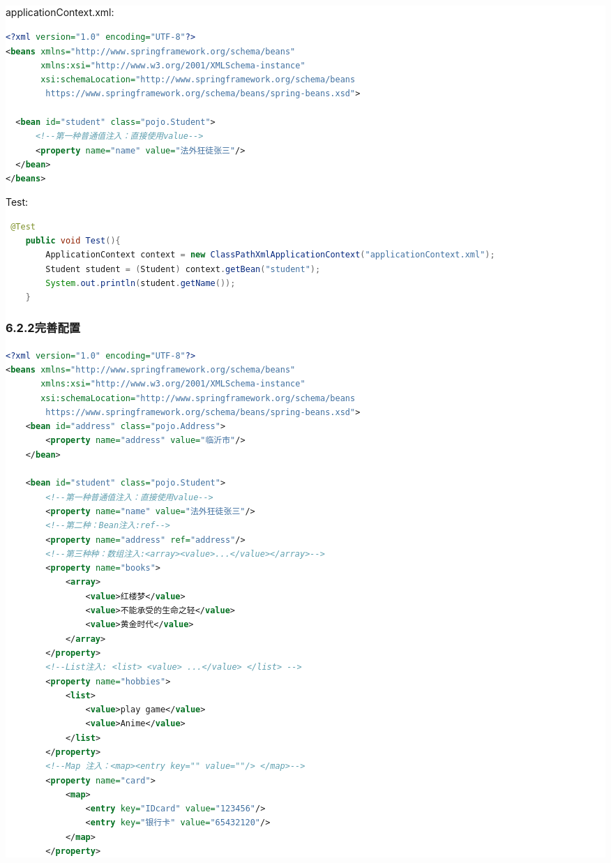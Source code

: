 applicationContext.xml:

```xml
<?xml version="1.0" encoding="UTF-8"?>
<beans xmlns="http://www.springframework.org/schema/beans"
       xmlns:xsi="http://www.w3.org/2001/XMLSchema-instance"
       xsi:schemaLocation="http://www.springframework.org/schema/beans
        https://www.springframework.org/schema/beans/spring-beans.xsd">

  <bean id="student" class="pojo.Student">
      <!--第一种普通值注入：直接使用value-->
      <property name="name" value="法外狂徒张三"/>
  </bean>
</beans>
```

Test:

```java
 @Test
    public void Test(){
        ApplicationContext context = new ClassPathXmlApplicationContext("applicationContext.xml");
        Student student = (Student) context.getBean("student");
        System.out.println(student.getName());
    }
```

### 6.2.2完善配置

```xml
<?xml version="1.0" encoding="UTF-8"?>
<beans xmlns="http://www.springframework.org/schema/beans"
       xmlns:xsi="http://www.w3.org/2001/XMLSchema-instance"
       xsi:schemaLocation="http://www.springframework.org/schema/beans
        https://www.springframework.org/schema/beans/spring-beans.xsd">
    <bean id="address" class="pojo.Address">
        <property name="address" value="临沂市"/>
    </bean>

    <bean id="student" class="pojo.Student">
        <!--第一种普通值注入：直接使用value-->
        <property name="name" value="法外狂徒张三"/>
        <!--第二种：Bean注入:ref-->
        <property name="address" ref="address"/>
        <!--第三种种：数组注入:<array><value>...</value></array>-->
        <property name="books">
            <array>
                <value>红楼梦</value>
                <value>不能承受的生命之轻</value>
                <value>黄金时代</value>
            </array>
        </property>
        <!--List注入: <list> <value> ...</value> </list> -->
        <property name="hobbies">
            <list>
                <value>play game</value>
                <value>Anime</value>
            </list>
        </property>
        <!--Map 注入：<map><entry key="" value=""/> </map>-->
        <property name="card">
            <map>
                <entry key="IDcard" value="123456"/>
                <entry key="银行卡" value="65432120"/>
            </map>
        </property>
```